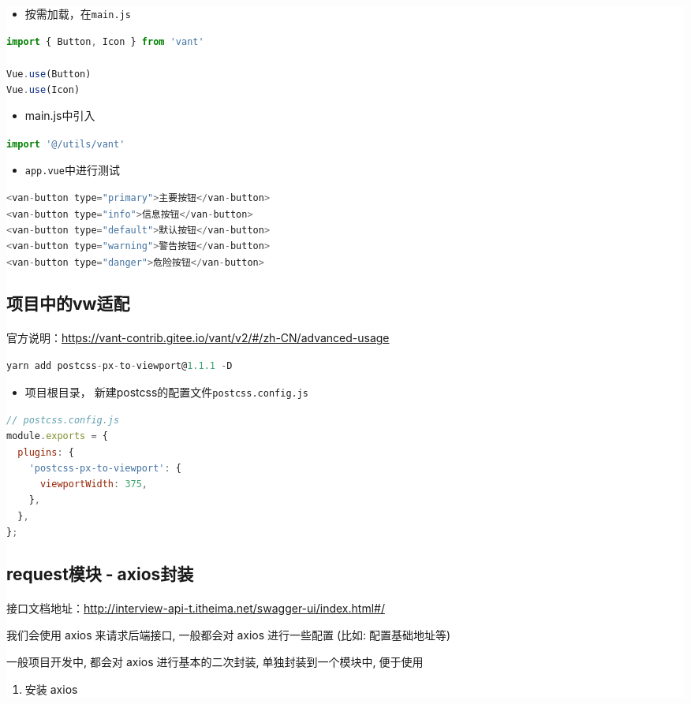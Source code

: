 + 按需加载，在`main.js`

```js
import { Button, Icon } from 'vant'

Vue.use(Button)
Vue.use(Icon)
```

+ main.js中引入

```jsx
import '@/utils/vant'
```

+ `app.vue`中进行测试

```js
<van-button type="primary">主要按钮</van-button>
<van-button type="info">信息按钮</van-button>
<van-button type="default">默认按钮</van-button>
<van-button type="warning">警告按钮</van-button>
<van-button type="danger">危险按钮</van-button>
```



## 项目中的vw适配

官方说明：https://vant-contrib.gitee.io/vant/v2/#/zh-CN/advanced-usage

```js
yarn add postcss-px-to-viewport@1.1.1 -D
```

+ 项目根目录， 新建postcss的配置文件`postcss.config.js`

```jsx
// postcss.config.js
module.exports = {
  plugins: {
    'postcss-px-to-viewport': {
      viewportWidth: 375,
    },
  },
};
```



## request模块 - axios封装

接口文档地址：http://interview-api-t.itheima.net/swagger-ui/index.html#/

我们会使用 axios 来请求后端接口, 一般都会对 axios 进行一些配置 (比如: 配置基础地址等)

一般项目开发中, 都会对 axios 进行基本的二次封装, 单独封装到一个模块中, 便于使用

1. 安装 axios
